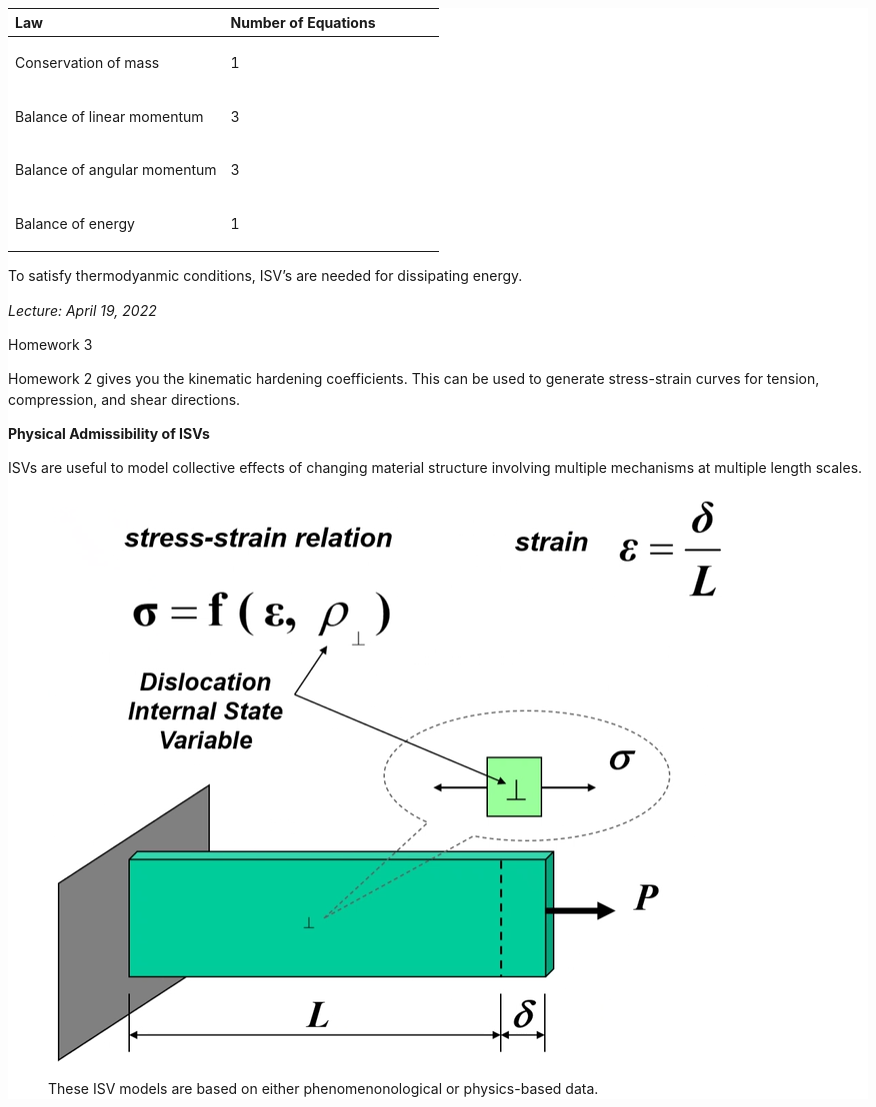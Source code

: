<table><colgroup><col style="width: 50%" /><col style="width: 50%" /></colgroup><thead><tr class="header"><th style="text-align: left;">Law</th><th style="text-align: left;">Number of Equations</th></tr></thead><tbody><tr class="odd"><td style="text-align: left;"><p>Conservation of mass</p></td><td style="text-align: left;"><p>1</p></td></tr><tr class="even"><td style="text-align: left;"><p>Balance of linear momentum</p></td><td style="text-align: left;"><p>3</p></td></tr><tr class="odd"><td style="text-align: left;"><p>Balance of angular momentum</p></td><td style="text-align: left;"><p>3</p></td></tr><tr class="even"><td style="text-align: left;"><p>Balance of energy</p></td><td style="text-align: left;"><p>1</p></td></tr></tbody></table>

To satisfy thermodyanmic conditions, ISV’s are needed for dissipating energy.

*Lecture: April 19, 2022*

Homework 3

Homework 2 gives you the kinematic hardening coefficients. This can be used to generate stress-strain curves for tension, compression, and shear directions.

**Physical Admissibility of ISVs**

ISVs are useful to model collective effects of changing material structure involving multiple mechanisms at multiple length scales.

<figure><img src="../../attachments/engr-851-001-integrated-computational-materials-engineering/models_220419_170544_EST.png" id="fig-models" alt="These ISV models are based on either phenomenonological or physics-based data." /><figcaption aria-hidden="true">These ISV models are based on either phenomenonological or physics-based data.</figcaption></figure>
